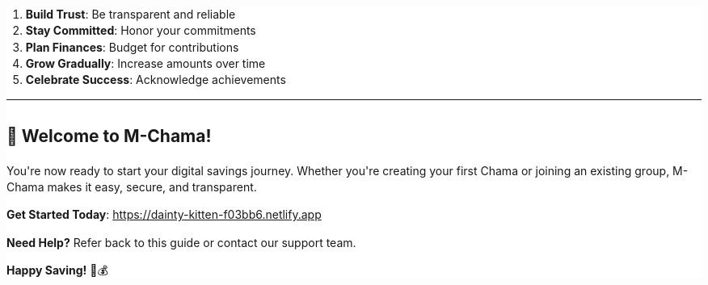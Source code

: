 1. **Build Trust**: Be transparent and reliable
2. **Stay Committed**: Honor your commitments
3. **Plan Finances**: Budget for contributions
4. **Grow Gradually**: Increase amounts over time
5. **Celebrate Success**: Acknowledge achievements

---

## 🌟 Welcome to M-Chama!

You're now ready to start your digital savings journey. Whether you're creating your first Chama or joining an existing group, M-Chama makes it easy, secure, and transparent.

**Get Started Today**: https://dainty-kitten-f03bb6.netlify.app

**Need Help?** Refer back to this guide or contact our support team.

**Happy Saving!** 🎉💰